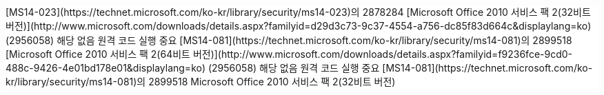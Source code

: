 </td>
<td style="border:1px solid black;">
[MS14-023](https://technet.microsoft.com/ko-kr/library/security/ms14-023)의 2878284

</td>
</tr>
<tr>
<td style="border:1px solid black;">
[Microsoft Office 2010 서비스 팩 2(32비트 버전)](http://www.microsoft.com/downloads/details.aspx?familyid=d29d3c73-9c37-4554-a756-dc85f83d664c&displaylang=ko)  
(2956058)

</td>
<td style="border:1px solid black;">
해당 없음

</td>
<td style="border:1px solid black;">
원격 코드 실행

</td>
<td style="border:1px solid black;">
중요

</td>
<td style="border:1px solid black;">
[MS14-081](https://technet.microsoft.com/ko-kr/library/security/ms14-081)의 2899518

</td>
</tr>
<tr>
<td style="border:1px solid black;">
[Microsoft Office 2010 서비스 팩 2(64비트 버전)](http://www.microsoft.com/downloads/details.aspx?familyid=f9236fce-9cd0-488c-9426-4e01bd178e01&displaylang=ko)  
(2956058)

</td>
<td style="border:1px solid black;">
해당 없음

</td>
<td style="border:1px solid black;">
원격 코드 실행

</td>
<td style="border:1px solid black;">
중요

</td>
<td style="border:1px solid black;">
[MS14-081](https://technet.microsoft.com/ko-kr/library/security/ms14-081)의 2899518

</td>
</tr>
<tr>
<td style="border:1px solid black;">
Microsoft Office 2010 서비스 팩 2(32비트 버전)

